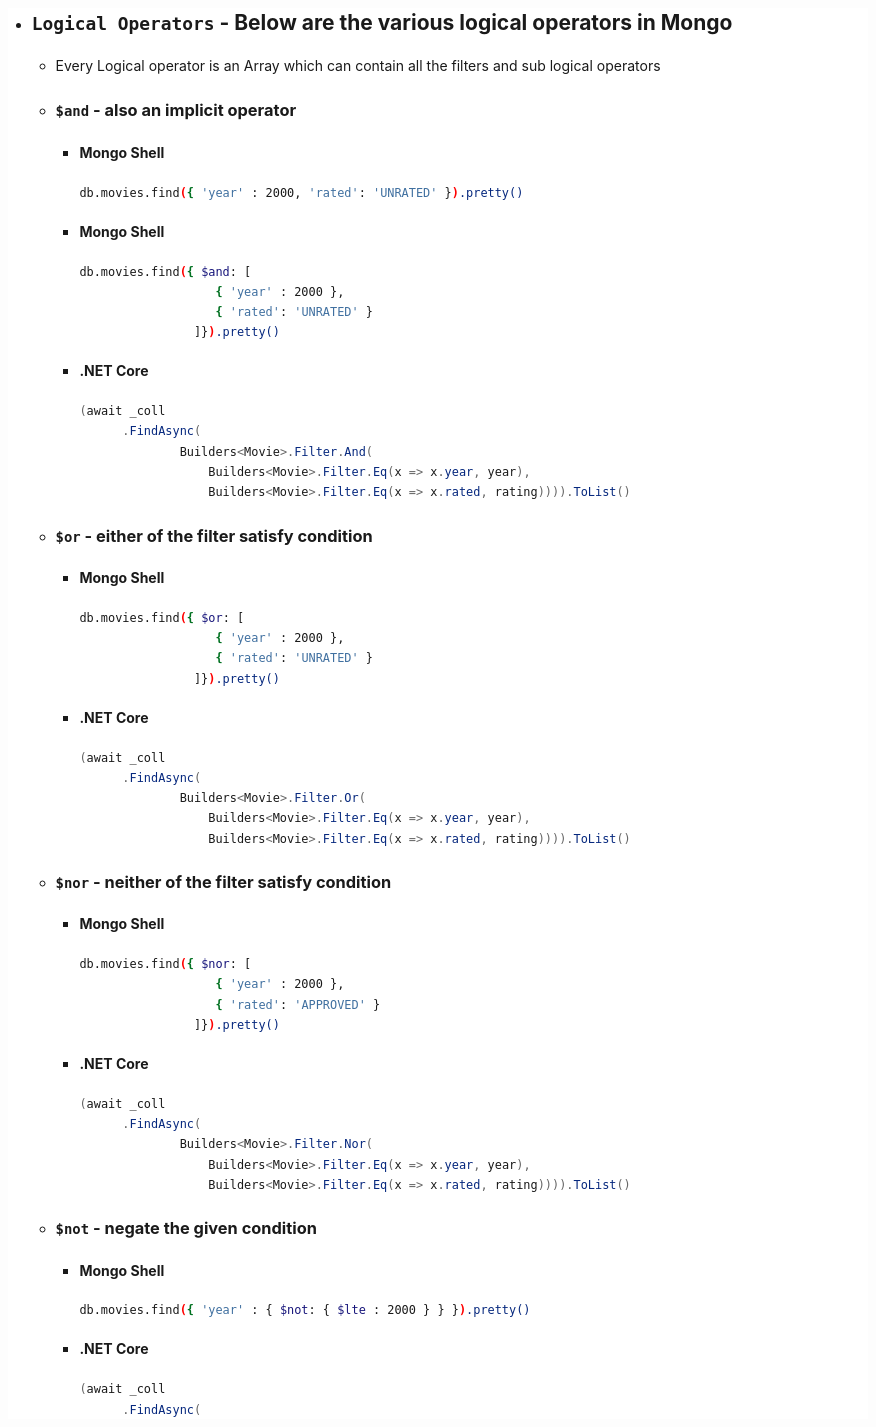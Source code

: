 
- ## `Logical Operators` - Below are the various logical operators in Mongo
    - Every Logical operator is an Array which can contain all the filters and sub logical operators
	- ### `$and` - also an implicit operator
		- #### Mongo Shell
		  ```bash
		  db.movies.find({ 'year' : 2000, 'rated': 'UNRATED' }).pretty()
		  ```
		- #### Mongo Shell
		  ```bash
		  db.movies.find({ $and: [
                             { 'year' : 2000 },
                             { 'rated': 'UNRATED' } 
                          ]}).pretty()
		  ```
		- #### .NET Core
		  ```csharp
		  (await _coll
                .FindAsync(
                        Builders<Movie>.Filter.And(
                            Builders<Movie>.Filter.Eq(x => x.year, year),
                            Builders<Movie>.Filter.Eq(x => x.rated, rating)))).ToList()
		  ```
  - ### `$or` - either of the filter satisfy condition
	  - #### Mongo Shell
	    ```bash
		db.movies.find({ $or: [
						   { 'year' : 2000 },
						   { 'rated': 'UNRATED' } 
						]}).pretty()
		```
	  - #### .NET Core
	    ```csharp
		(await _coll
			  .FindAsync(
					  Builders<Movie>.Filter.Or(
						  Builders<Movie>.Filter.Eq(x => x.year, year),
						  Builders<Movie>.Filter.Eq(x => x.rated, rating)))).ToList()
		```
  - ### `$nor` - neither of the filter satisfy condition
	  - #### Mongo Shell
	    ```bash
		db.movies.find({ $nor: [
						   { 'year' : 2000 },
						   { 'rated': 'APPROVED' } 
						]}).pretty()
		```
	  - #### .NET Core
	    ```csharp
		(await _coll
			  .FindAsync(
					  Builders<Movie>.Filter.Nor(
						  Builders<Movie>.Filter.Eq(x => x.year, year),
						  Builders<Movie>.Filter.Eq(x => x.rated, rating)))).ToList()
		```
  - ### `$not` - negate the given condition
	  - #### Mongo Shell
	    ```bash
		db.movies.find({ 'year' : { $not: { $lte : 2000 } } }).pretty()
		```
	  - #### .NET Core
	    ```csharp
		(await _coll
			  .FindAsync(